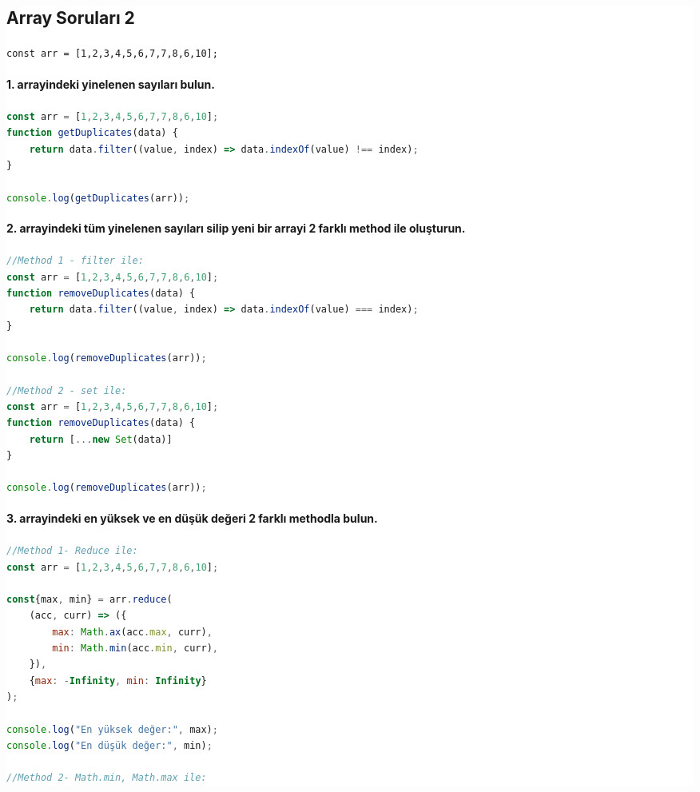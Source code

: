 ## Array Soruları 2
`const arr = [1,2,3,4,5,6,7,7,8,6,10];`
#### **1. arrayindeki yinelenen sayıları bulun.**
```javascript
const arr = [1,2,3,4,5,6,7,7,8,6,10];
function getDuplicates(data) {
    return data.filter((value, index) => data.indexOf(value) !== index);
}

console.log(getDuplicates(arr));
```

#### **2. arrayindeki tüm yinelenen sayıları silip yeni bir arrayi 2 farklı method ile oluşturun.**
```javascript
//Method 1 - filter ile:
const arr = [1,2,3,4,5,6,7,7,8,6,10];
function removeDuplicates(data) {
    return data.filter((value, index) => data.indexOf(value) === index);
}

console.log(removeDuplicates(arr));

//Method 2 - set ile:
const arr = [1,2,3,4,5,6,7,7,8,6,10];
function removeDuplicates(data) {
    return [...new Set(data)]
}

console.log(removeDuplicates(arr));

```

#### **3. arrayindeki en yüksek ve en düşük değeri 2 farklı methodla bulun.**
```javascript
//Method 1- Reduce ile:
const arr = [1,2,3,4,5,6,7,7,8,6,10];

const{max, min} = arr.reduce(
    (acc, curr) => ({
        max: Math.ax(acc.max, curr),
        min: Math.min(acc.min, curr),
    }),
    {max: -Infinity, min: Infinity}
);

console.log("En yüksek değer:", max);
console.log("En düşük değer:", min);

//Method 2- Math.min, Math.max ile:


```
